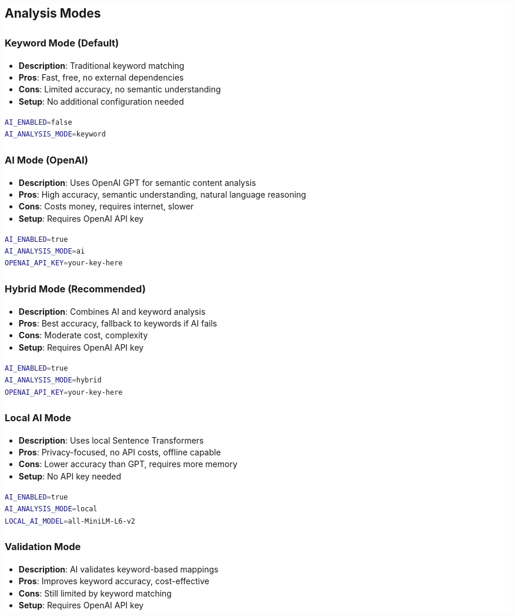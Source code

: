 ## Analysis Modes

### Keyword Mode (Default)
- **Description**: Traditional keyword matching
- **Pros**: Fast, free, no external dependencies
- **Cons**: Limited accuracy, no semantic understanding
- **Setup**: No additional configuration needed

```bash
AI_ENABLED=false
AI_ANALYSIS_MODE=keyword
```

### AI Mode (OpenAI)
- **Description**: Uses OpenAI GPT for semantic content analysis
- **Pros**: High accuracy, semantic understanding, natural language reasoning
- **Cons**: Costs money, requires internet, slower
- **Setup**: Requires OpenAI API key

```bash
AI_ENABLED=true
AI_ANALYSIS_MODE=ai
OPENAI_API_KEY=your-key-here
```

### Hybrid Mode (Recommended)
- **Description**: Combines AI and keyword analysis
- **Pros**: Best accuracy, fallback to keywords if AI fails
- **Cons**: Moderate cost, complexity
- **Setup**: Requires OpenAI API key

```bash
AI_ENABLED=true
AI_ANALYSIS_MODE=hybrid
OPENAI_API_KEY=your-key-here
```

### Local AI Mode
- **Description**: Uses local Sentence Transformers
- **Pros**: Privacy-focused, no API costs, offline capable
- **Cons**: Lower accuracy than GPT, requires more memory
- **Setup**: No API key needed

```bash
AI_ENABLED=true
AI_ANALYSIS_MODE=local
LOCAL_AI_MODEL=all-MiniLM-L6-v2
```

### Validation Mode
- **Description**: AI validates keyword-based mappings
- **Pros**: Improves keyword accuracy, cost-effective
- **Cons**: Still limited by keyword matching
- **Setup**: Requires OpenAI API key
